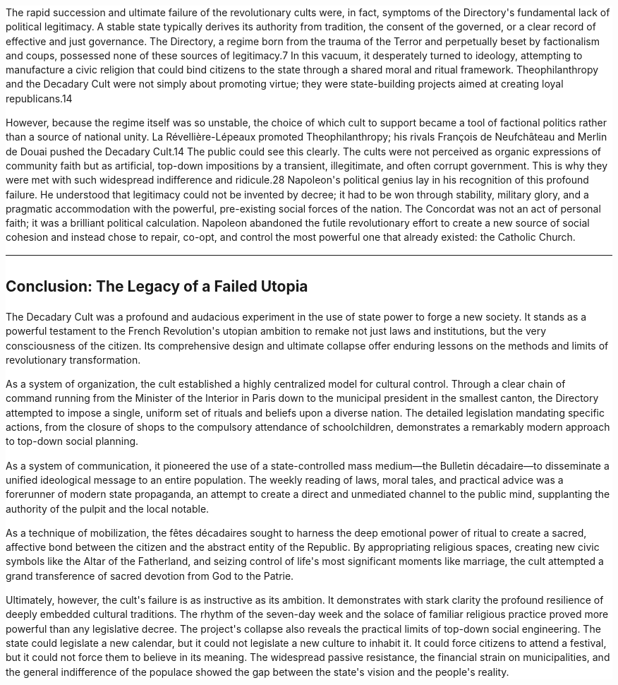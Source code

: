 The rapid succession and ultimate failure of the revolutionary cults were, in fact, symptoms of the Directory's fundamental lack of political legitimacy. A stable state typically derives its authority from tradition, the consent of the governed, or a clear record of effective and just governance. The Directory, a regime born from the trauma of the Terror and perpetually beset by factionalism and coups, possessed none of these sources of legitimacy.7 In this vacuum, it desperately turned to ideology, attempting to manufacture a civic religion that could bind citizens to the state through a shared moral and ritual framework. Theophilanthropy and the Decadary Cult were not simply about promoting virtue; they were state-building projects aimed at creating loyal republicans.14

However, because the regime itself was so unstable, the choice of which cult to support became a tool of factional politics rather than a source of national unity. La Révellière-Lépeaux promoted Theophilanthropy; his rivals François de Neufchâteau and Merlin de Douai pushed the Decadary Cult.14 The public could see this clearly. The cults were not perceived as organic expressions of community faith but as artificial, top-down impositions by a transient, illegitimate, and often corrupt government. This is why they were met with such widespread indifference and ridicule.28 Napoleon's political genius lay in his recognition of this profound failure. He understood that legitimacy could not be invented by decree; it had to be won through stability, military glory, and a pragmatic accommodation with the powerful, pre-existing social forces of the nation. The Concordat was not an act of personal faith; it was a brilliant political calculation. Napoleon abandoned the futile revolutionary effort to create a new source of social cohesion and instead chose to repair, co-opt, and control the most powerful one that already existed: the Catholic Church.

---

## Conclusion: The Legacy of a Failed Utopia

  

The Decadary Cult was a profound and audacious experiment in the use of state power to forge a new society. It stands as a powerful testament to the French Revolution's utopian ambition to remake not just laws and institutions, but the very consciousness of the citizen. Its comprehensive design and ultimate collapse offer enduring lessons on the methods and limits of revolutionary transformation.

As a system of organization, the cult established a highly centralized model for cultural control. Through a clear chain of command running from the Minister of the Interior in Paris down to the municipal president in the smallest canton, the Directory attempted to impose a single, uniform set of rituals and beliefs upon a diverse nation. The detailed legislation mandating specific actions, from the closure of shops to the compulsory attendance of schoolchildren, demonstrates a remarkably modern approach to top-down social planning.

As a system of communication, it pioneered the use of a state-controlled mass medium—the Bulletin décadaire—to disseminate a unified ideological message to an entire population. The weekly reading of laws, moral tales, and practical advice was a forerunner of modern state propaganda, an attempt to create a direct and unmediated channel to the public mind, supplanting the authority of the pulpit and the local notable.

As a technique of mobilization, the fêtes décadaires sought to harness the deep emotional power of ritual to create a sacred, affective bond between the citizen and the abstract entity of the Republic. By appropriating religious spaces, creating new civic symbols like the Altar of the Fatherland, and seizing control of life's most significant moments like marriage, the cult attempted a grand transference of sacred devotion from God to the Patrie.

Ultimately, however, the cult's failure is as instructive as its ambition. It demonstrates with stark clarity the profound resilience of deeply embedded cultural traditions. The rhythm of the seven-day week and the solace of familiar religious practice proved more powerful than any legislative decree. The project's collapse also reveals the practical limits of top-down social engineering. The state could legislate a new calendar, but it could not legislate a new culture to inhabit it. It could force citizens to attend a festival, but it could not force them to believe in its meaning. The widespread passive resistance, the financial strain on municipalities, and the general indifference of the populace showed the gap between the state's vision and the people's reality.
